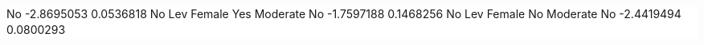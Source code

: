<td style="text-align:left;">
No
</td>
<td style="text-align:right;">
-2.8695053
</td>
<td style="text-align:right;">
0.0536818
</td>
</tr>
<tr>
<td style="text-align:left;">
No
</td>
<td style="text-align:left;">
Lev
</td>
<td style="text-align:left;">
Female
</td>
<td style="text-align:left;">
Yes
</td>
<td style="text-align:left;">
Moderate
</td>
<td style="text-align:left;">
No
</td>
<td style="text-align:right;">
-1.7597188
</td>
<td style="text-align:right;">
0.1468256
</td>
</tr>
<tr>
<td style="text-align:left;">
No
</td>
<td style="text-align:left;">
Lev
</td>
<td style="text-align:left;">
Female
</td>
<td style="text-align:left;">
No
</td>
<td style="text-align:left;">
Moderate
</td>
<td style="text-align:left;">
No
</td>
<td style="text-align:right;">
-2.4419494
</td>
<td style="text-align:right;">
0.0800293
</td>
</tr>
<tr>
<td style="text-align:left;">